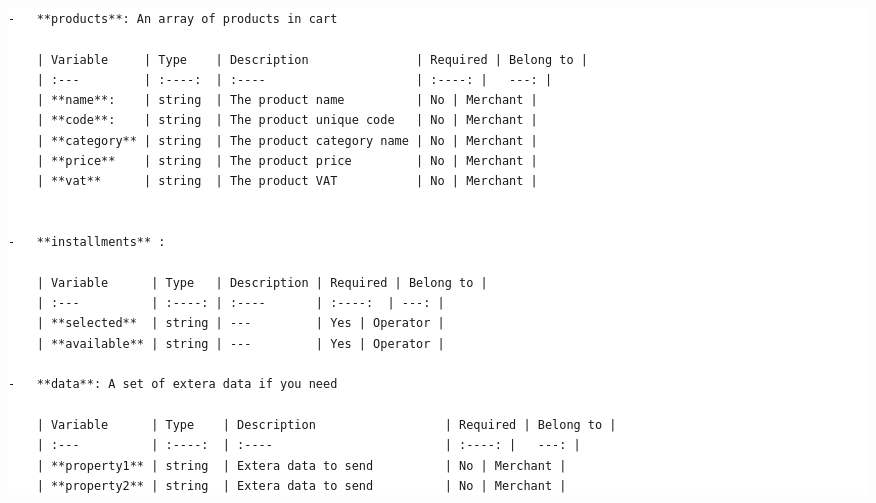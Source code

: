     
    -   **products**: An array of products in cart

        | Variable     | Type    | Description               | Required | Belong to |
        | :---         | :----:  | :----                     | :----: |   ---: |
        | **name**:    | string  | The product name          | No | Merchant |
        | **code**:    | string  | The product unique code   | No | Merchant |
        | **category** | string  | The product category name | No | Merchant |
        | **price**    | string  | The product price         | No | Merchant |
        | **vat**      | string  | The product VAT           | No | Merchant |
    
    
    -   **installments** : 

        | Variable      | Type   | Description | Required | Belong to |
        | :---          | :----: | :----       | :----:  | ---: |
        | **selected**  | string | ---         | Yes | Operator |
        | **available** | string | ---         | Yes | Operator |

    -   **data**: A set of extera data if you need

        | Variable      | Type    | Description                  | Required | Belong to |
        | :---          | :----:  | :----                        | :----: |   ---: |
        | **property1** | string  | Extera data to send          | No | Merchant |
        | **property2** | string  | Extera data to send          | No | Merchant |

